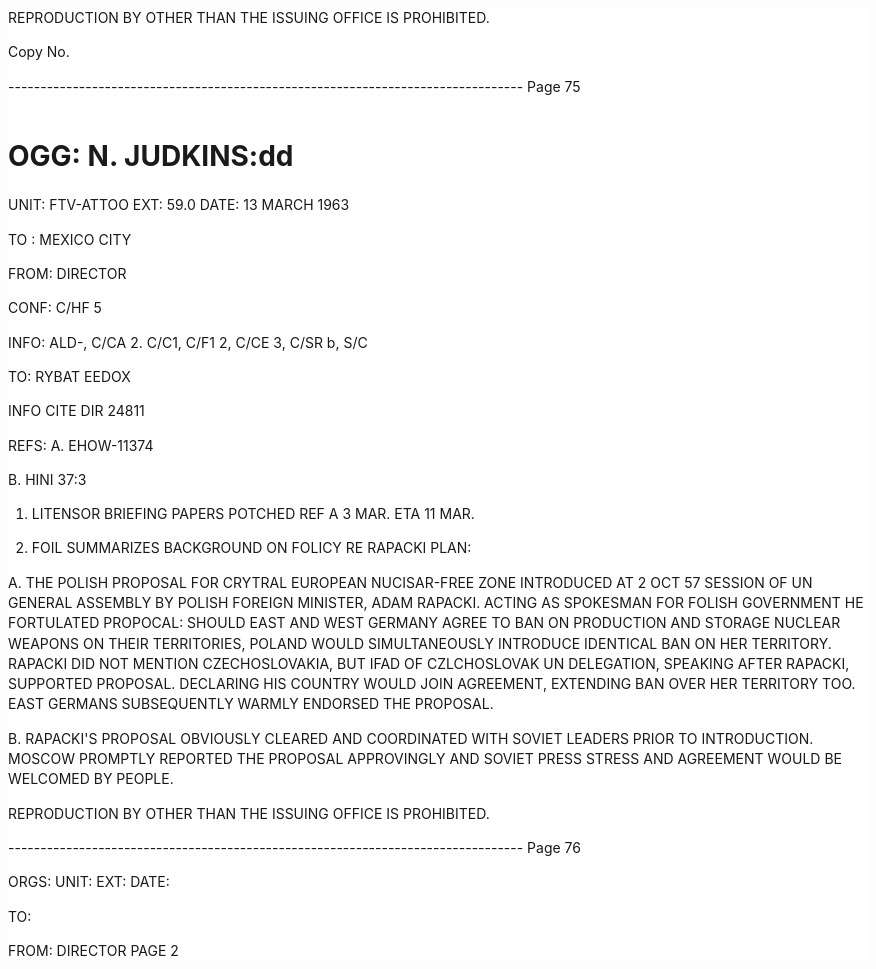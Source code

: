REPRODUCTION BY OTHER THAN THE ISSUING OFFICE IS PROHIBITED.

Copy No.


-------------------------------------------------------------------------------- Page 75

# OGG: N. JUDKINS:dd
UNIT: FTV-ATTOO
EXT: 59.0
DATE: 13 MARCH 1963

TO : MEXICO CITY

FROM: DIRECTOR

CONF: C/HF 5

INFO: ALD-, C/CA 2. C/C1, C/F1 2, C/CE 3, C/SR b, S/C

TO: RYBAT EEDOX

INFO CITE DIR 24811

REFS: A. EHOW-11374

B. HINI 37:3

1. LITENSOR BRIEFING PAPERS POTCHED REF A 3 MAR. ETA 11 MAR.

2. FOIL SUMMARIZES BACKGROUND ON FOLICY RE RAPACKI PLAN:

A. THE POLISH PROPOSAL FOR CRYTRAL EUROPEAN NUCISAR-FREE ZONE INTRODUCED
AT 2 OCT 57 SESSION OF UN GENERAL ASSEMBLY BY POLISH FOREIGN MINISTER, ADAM
RAPACKI. ACTING AS SPOKESMAN FOR FOLISH GOVERNMENT HE FORTULATED PROPOCAL:
SHOULD EAST AND WEST GERMANY AGREE TO BAN ON PRODUCTION AND STORAGE NUCLEAR
WEAPONS ON THEIR TERRITORIES, POLAND WOULD SIMULTANEOUSLY INTRODUCE IDENTICAL BAN
ON HER TERRITORY. RAPACKI DID NOT MENTION CZECHOSLOVAKIA, BUT IFAD OF
CZLCHOSLOVAK UN DELEGATION, SPEAKING AFTER RAPACKI, SUPPORTED PROPOSAL.
DECLARING HIS COUNTRY WOULD JOIN AGREEMENT, EXTENDING BAN OVER HER TERRITORY
TOO. EAST GERMANS SUBSEQUENTLY WARMLY ENDORSED THE PROPOSAL.

B. RAPACKI'S PROPOSAL OBVIOUSLY CLEARED AND COORDINATED WITH SOVIET
LEADERS PRIOR TO INTRODUCTION. MOSCOW PROMPTLY REPORTED THE PROPOSAL
APPROVINGLY AND SOVIET PRESS STRESS AND AGREEMENT WOULD BE WELCOMED BY PEOPLE.

REPRODUCTION BY OTHER THAN THE ISSUING OFFICE IS PROHIBITED.


-------------------------------------------------------------------------------- Page 76

ORGS:
UNIT:
EXT:
DATE:

TO:

FROM: DIRECTOR PAGE 2
